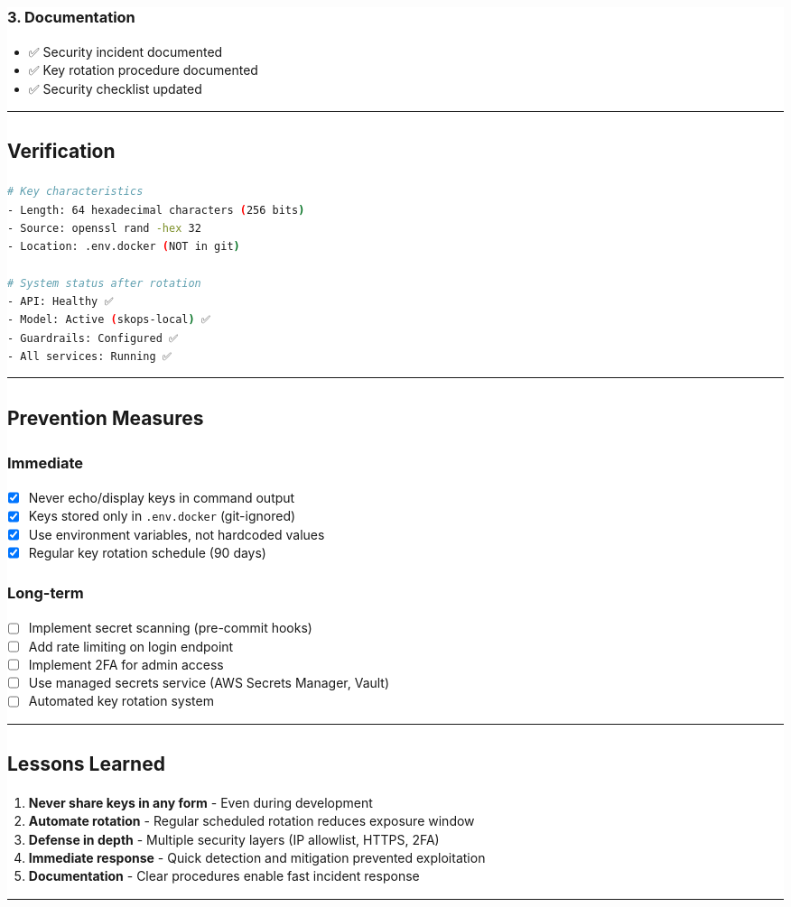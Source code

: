 ### 3. Documentation

- ✅ Security incident documented
- ✅ Key rotation procedure documented
- ✅ Security checklist updated

---

## Verification

```bash
# Key characteristics
- Length: 64 hexadecimal characters (256 bits)
- Source: openssl rand -hex 32
- Location: .env.docker (NOT in git)

# System status after rotation
- API: Healthy ✅
- Model: Active (skops-local) ✅
- Guardrails: Configured ✅
- All services: Running ✅
```

---

## Prevention Measures

### Immediate

- [x] Never echo/display keys in command output
- [x] Keys stored only in `.env.docker` (git-ignored)
- [x] Use environment variables, not hardcoded values
- [x] Regular key rotation schedule (90 days)

### Long-term

- [ ] Implement secret scanning (pre-commit hooks)
- [ ] Add rate limiting on login endpoint
- [ ] Implement 2FA for admin access
- [ ] Use managed secrets service (AWS Secrets Manager, Vault)
- [ ] Automated key rotation system

---

## Lessons Learned

1. **Never share keys in any form** - Even during development
2. **Automate rotation** - Regular scheduled rotation reduces exposure window
3. **Defense in depth** - Multiple security layers (IP allowlist, HTTPS, 2FA)
4. **Immediate response** - Quick detection and mitigation prevented exploitation
5. **Documentation** - Clear procedures enable fast incident response

---